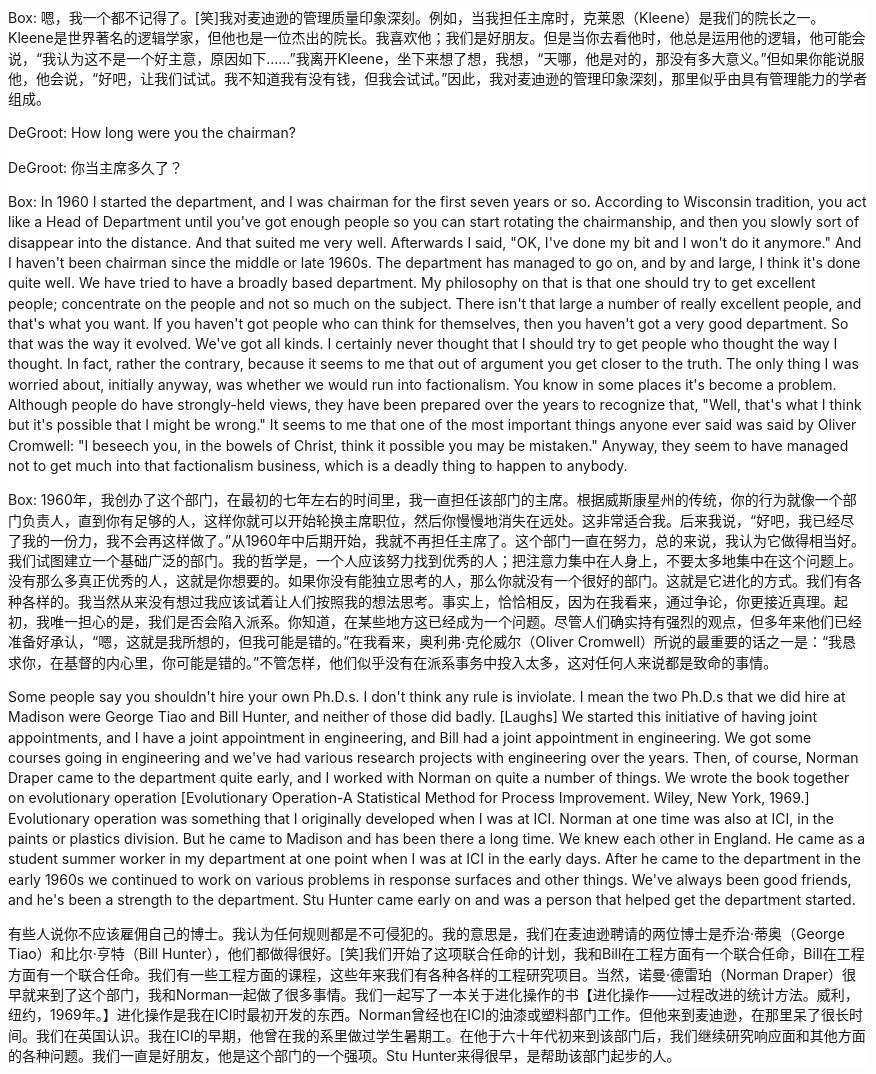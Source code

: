
Box: 嗯，我一个都不记得了。[笑]我对麦迪逊的管理质量印象深刻。例如，当我担任主席时，克莱恩（Kleene）是我们的院长之一。Kleene是世界著名的逻辑学家，但他也是一位杰出的院长。我喜欢他；我们是好朋友。但是当你去看他时，他总是运用他的逻辑，他可能会说，“我认为这不是一个好主意，原因如下……”我离开Kleene，坐下来想了想，我想，“天哪，他是对的，那没有多大意义。”但如果你能说服他，他会说，“好吧，让我们试试。我不知道我有没有钱，但我会试试。”因此，我对麦迪逊的管理印象深刻，那里似乎由具有管理能力的学者组成。


DeGroot: How long were you the chairman?


DeGroot: 你当主席多久了？


Box: In 1960 I started the department, and I was chairman for the first seven years or so. According to Wisconsin tradition, you act like a Head of Department until you've got enough people so you can start rotating the chairmanship, and then you slowly sort of disappear into the distance. And that suited me very well. Afterwards I said, "OK, I've done my bit and I won't do it anymore." And I haven't been chairman since the middle or late 1960s. The department has managed to go on, and by and large, I think it's done quite well. We have tried to have a broadly based department. My philosophy on that is that one should try to get excellent people; concentrate on the people and not so much on the subject. There isn't that large a number of really excellent people, and that's what you want. If you haven't got people who can think for themselves, then you haven't got a very good department. So that was the way it evolved. We've got all kinds. I certainly never thought that I should try to get people who thought the way I thought. In fact, rather the contrary, because it seems to me that out of argument you get closer to the truth. The only thing I was worried about, initially anyway, was whether we would run into factionalism. You know in some places it's become a problem. Although people do have strongly-held views, they have been prepared over the years to recognize that, "Well, that's what I think but it's possible that I might be wrong." It seems to me that one of the most important things anyone ever said was said by Oliver Cromwell: "I beseech you, in the bowels of Christ, think it possible you may be mistaken." Anyway, they seem to have managed not to get much into that factionalism business, which is a deadly thing to happen to anybody.


Box: 1960年，我创办了这个部门，在最初的七年左右的时间里，我一直担任该部门的主席。根据威斯康星州的传统，你的行为就像一个部门负责人，直到你有足够的人，这样你就可以开始轮换主席职位，然后你慢慢地消失在远处。这非常适合我。后来我说，“好吧，我已经尽了我的一份力，我不会再这样做了。”从1960年中后期开始，我就不再担任主席了。这个部门一直在努力，总的来说，我认为它做得相当好。我们试图建立一个基础广泛的部门。我的哲学是，一个人应该努力找到优秀的人；把注意力集中在人身上，不要太多地集中在这个问题上。没有那么多真正优秀的人，这就是你想要的。如果你没有能独立思考的人，那么你就没有一个很好的部门。这就是它进化的方式。我们有各种各样的。我当然从来没有想过我应该试着让人们按照我的想法思考。事实上，恰恰相反，因为在我看来，通过争论，你更接近真理。起初，我唯一担心的是，我们是否会陷入派系。你知道，在某些地方这已经成为一个问题。尽管人们确实持有强烈的观点，但多年来他们已经准备好承认，“嗯，这就是我所想的，但我可能是错的。”在我看来，奥利弗·克伦威尔（Oliver Cromwell）所说的最重要的话之一是：“我恳求你，在基督的内心里，你可能是错的。”不管怎样，他们似乎没有在派系事务中投入太多，这对任何人来说都是致命的事情。


Some people say you shouldn't hire your own Ph.D.s. I don't think any rule is inviolate. I mean the two Ph.D.s that we did hire at Madison were George Tiao and Bill Hunter, and neither of those did badly. [Laughs] We started this initiative of having joint appointments, and I have a joint appointment in engineering, and Bill had a joint appointment in engineering. We got some courses going in engineering and we've had various research projects with engineering over the years. Then, of course, Norman Draper came to the department quite early, and I worked with Norman on quite a number of things. We wrote the book together on evolutionary operation [Evolutionary Operation-A Statistical Method for Process Improvement. Wiley, New York, 1969.] Evolutionary operation was something that I originally developed when I was at ICI. Norman at one time was also at ICI, in the paints or plastics division. But he came to Madison and has been there a long time. We knew each other in England. He came as a student summer worker in my department at one point when I was at ICI in the early days. After he came to the department in the early 1960s we continued to work on various problems in response surfaces and other things. We've always been good friends, and he's been a strength to the department. Stu Hunter came early on and was a person that helped get the department started.


有些人说你不应该雇佣自己的博士。我认为任何规则都是不可侵犯的。我的意思是，我们在麦迪逊聘请的两位博士是乔治·蒂奥（George Tiao）和比尔·亨特（Bill Hunter），他们都做得很好。[笑]我们开始了这项联合任命的计划，我和Bill在工程方面有一个联合任命，Bill在工程方面有一个联合任命。我们有一些工程方面的课程，这些年来我们有各种各样的工程研究项目。当然，诺曼·德雷珀（Norman Draper）很早就来到了这个部门，我和Norman一起做了很多事情。我们一起写了一本关于进化操作的书【进化操作——过程改进的统计方法。威利，纽约，1969年。】进化操作是我在ICI时最初开发的东西。Norman曾经也在ICI的油漆或塑料部门工作。但他来到麦迪逊，在那里呆了很长时间。我们在英国认识。我在ICI的早期，他曾在我的系里做过学生暑期工。在他于六十年代初来到该部门后，我们继续研究响应面和其他方面的各种问题。我们一直是好朋友，他是这个部门的一个强项。Stu Hunter来得很早，是帮助该部门起步的人。
